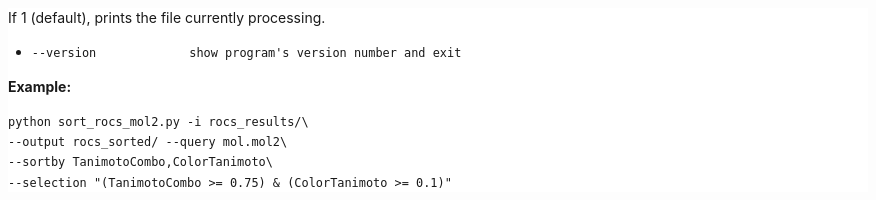 If 1 (default), prints the file currently
processing.
- `--version             show program's version number and exit`  

**Example:**

```
python sort_rocs_mol2.py -i rocs_results/\
--output rocs_sorted/ --query mol.mol2\
--sortby TanimotoCombo,ColorTanimoto\
--selection "(TanimotoCombo >= 0.75) & (ColorTanimoto >= 0.1)"
```

